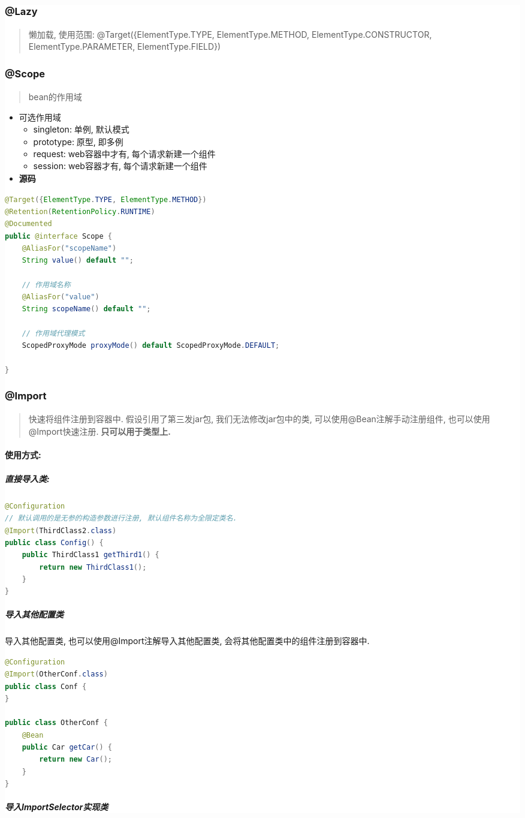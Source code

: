 
### @Lazy
> 懒加载, 使用范围: @Target({ElementType.TYPE, ElementType.METHOD, ElementType.CONSTRUCTOR, ElementType.PARAMETER, ElementType.FIELD})

### @Scope
> bean的作用域
- 可选作用域
    - singleton: 单例, 默认模式
    - prototype: 原型, 即多例
    - request: web容器中才有, 每个请求新建一个组件
    - session: web容器才有, 每个请求新建一个组件
- **源码**
```java
@Target({ElementType.TYPE, ElementType.METHOD})
@Retention(RetentionPolicy.RUNTIME)
@Documented
public @interface Scope {
	@AliasFor("scopeName")
	String value() default "";

    // 作用域名称
	@AliasFor("value")
    String scopeName() default "";

    // 作用域代理模式
	ScopedProxyMode proxyMode() default ScopedProxyMode.DEFAULT;

}
```


### @Import
> 快速将组件注册到容器中. 假设引用了第三发jar包, 我们无法修改jar包中的类, 可以使用@Bean注解手动注册组件, 也可以使用@Import快速注册.
**只可以用于类型上.**

#### 使用方式:
##### 直接导入类:
```java
@Configuration
// 默认调用的是无参的构造参数进行注册, 默认组件名称为全限定类名.
@Import(ThirdClass2.class)
public class Config() {
    public ThirdClass1 getThird1() {
        return new ThirdClass1();
    }
}
```
##### 导入其他配置类
导入其他配置类, 也可以使用@Import注解导入其他配置类, 会将其他配置类中的组件注册到容器中.
```java
@Configuration
@Import(OtherConf.class)
public class Conf {
}

public class OtherConf {
    @Bean
    public Car getCar() {
        return new Car();
    }
}
```
##### 导入ImportSelector实现类